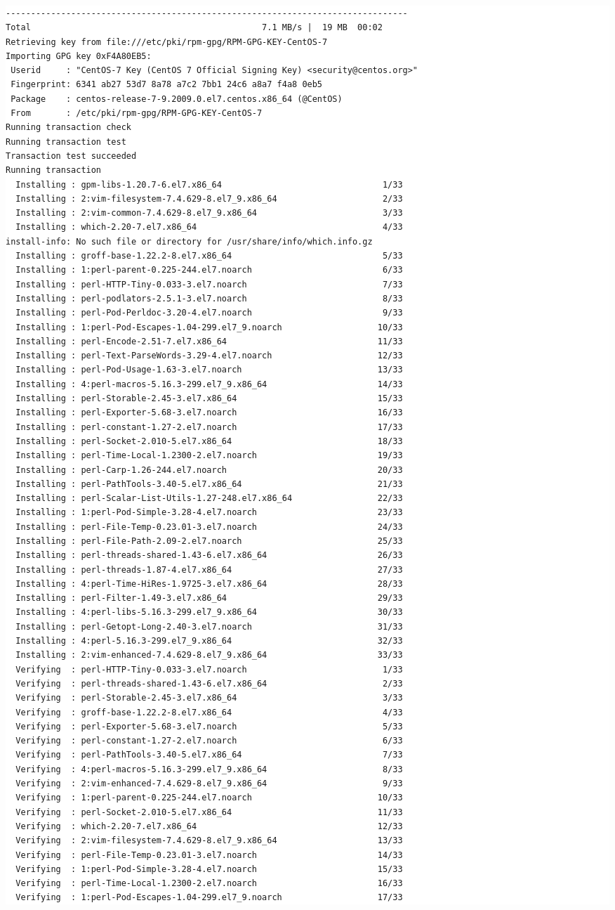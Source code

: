 ```shell
--------------------------------------------------------------------------------
Total                                              7.1 MB/s |  19 MB  00:02     
Retrieving key from file:///etc/pki/rpm-gpg/RPM-GPG-KEY-CentOS-7
Importing GPG key 0xF4A80EB5:
 Userid     : "CentOS-7 Key (CentOS 7 Official Signing Key) <security@centos.org>"
 Fingerprint: 6341 ab27 53d7 8a78 a7c2 7bb1 24c6 a8a7 f4a8 0eb5
 Package    : centos-release-7-9.2009.0.el7.centos.x86_64 (@CentOS)
 From       : /etc/pki/rpm-gpg/RPM-GPG-KEY-CentOS-7
Running transaction check
Running transaction test
Transaction test succeeded
Running transaction
  Installing : gpm-libs-1.20.7-6.el7.x86_64                                1/33 
  Installing : 2:vim-filesystem-7.4.629-8.el7_9.x86_64                     2/33 
  Installing : 2:vim-common-7.4.629-8.el7_9.x86_64                         3/33 
  Installing : which-2.20-7.el7.x86_64                                     4/33 
install-info: No such file or directory for /usr/share/info/which.info.gz
  Installing : groff-base-1.22.2-8.el7.x86_64                              5/33 
  Installing : 1:perl-parent-0.225-244.el7.noarch                          6/33 
  Installing : perl-HTTP-Tiny-0.033-3.el7.noarch                           7/33 
  Installing : perl-podlators-2.5.1-3.el7.noarch                           8/33 
  Installing : perl-Pod-Perldoc-3.20-4.el7.noarch                          9/33 
  Installing : 1:perl-Pod-Escapes-1.04-299.el7_9.noarch                   10/33 
  Installing : perl-Encode-2.51-7.el7.x86_64                              11/33 
  Installing : perl-Text-ParseWords-3.29-4.el7.noarch                     12/33 
  Installing : perl-Pod-Usage-1.63-3.el7.noarch                           13/33 
  Installing : 4:perl-macros-5.16.3-299.el7_9.x86_64                      14/33 
  Installing : perl-Storable-2.45-3.el7.x86_64                            15/33 
  Installing : perl-Exporter-5.68-3.el7.noarch                            16/33 
  Installing : perl-constant-1.27-2.el7.noarch                            17/33 
  Installing : perl-Socket-2.010-5.el7.x86_64                             18/33 
  Installing : perl-Time-Local-1.2300-2.el7.noarch                        19/33 
  Installing : perl-Carp-1.26-244.el7.noarch                              20/33 
  Installing : perl-PathTools-3.40-5.el7.x86_64                           21/33 
  Installing : perl-Scalar-List-Utils-1.27-248.el7.x86_64                 22/33 
  Installing : 1:perl-Pod-Simple-3.28-4.el7.noarch                        23/33 
  Installing : perl-File-Temp-0.23.01-3.el7.noarch                        24/33 
  Installing : perl-File-Path-2.09-2.el7.noarch                           25/33 
  Installing : perl-threads-shared-1.43-6.el7.x86_64                      26/33 
  Installing : perl-threads-1.87-4.el7.x86_64                             27/33 
  Installing : 4:perl-Time-HiRes-1.9725-3.el7.x86_64                      28/33 
  Installing : perl-Filter-1.49-3.el7.x86_64                              29/33 
  Installing : 4:perl-libs-5.16.3-299.el7_9.x86_64                        30/33 
  Installing : perl-Getopt-Long-2.40-3.el7.noarch                         31/33 
  Installing : 4:perl-5.16.3-299.el7_9.x86_64                             32/33 
  Installing : 2:vim-enhanced-7.4.629-8.el7_9.x86_64                      33/33 
  Verifying  : perl-HTTP-Tiny-0.033-3.el7.noarch                           1/33 
  Verifying  : perl-threads-shared-1.43-6.el7.x86_64                       2/33 
  Verifying  : perl-Storable-2.45-3.el7.x86_64                             3/33 
  Verifying  : groff-base-1.22.2-8.el7.x86_64                              4/33 
  Verifying  : perl-Exporter-5.68-3.el7.noarch                             5/33 
  Verifying  : perl-constant-1.27-2.el7.noarch                             6/33 
  Verifying  : perl-PathTools-3.40-5.el7.x86_64                            7/33 
  Verifying  : 4:perl-macros-5.16.3-299.el7_9.x86_64                       8/33 
  Verifying  : 2:vim-enhanced-7.4.629-8.el7_9.x86_64                       9/33 
  Verifying  : 1:perl-parent-0.225-244.el7.noarch                         10/33 
  Verifying  : perl-Socket-2.010-5.el7.x86_64                             11/33 
  Verifying  : which-2.20-7.el7.x86_64                                    12/33 
  Verifying  : 2:vim-filesystem-7.4.629-8.el7_9.x86_64                    13/33 
  Verifying  : perl-File-Temp-0.23.01-3.el7.noarch                        14/33 
  Verifying  : 1:perl-Pod-Simple-3.28-4.el7.noarch                        15/33 
  Verifying  : perl-Time-Local-1.2300-2.el7.noarch                        16/33 
  Verifying  : 1:perl-Pod-Escapes-1.04-299.el7_9.noarch                   17/33 
```